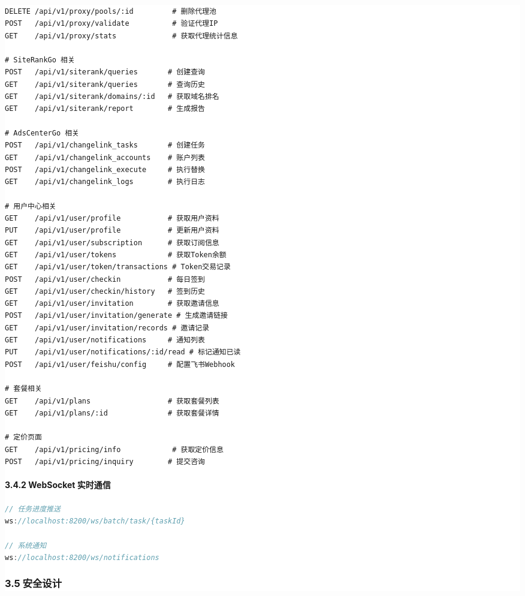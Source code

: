 ```
DELETE /api/v1/proxy/pools/:id         # 删除代理池
POST   /api/v1/proxy/validate          # 验证代理IP
GET    /api/v1/proxy/stats             # 获取代理统计信息

# SiteRankGo 相关
POST   /api/v1/siterank/queries       # 创建查询
GET    /api/v1/siterank/queries       # 查询历史
GET    /api/v1/siterank/domains/:id   # 获取域名排名
GET    /api/v1/siterank/report        # 生成报告

# AdsCenterGo 相关
POST   /api/v1/changelink_tasks       # 创建任务
GET    /api/v1/changelink_accounts    # 账户列表
POST   /api/v1/changelink_execute     # 执行替换
GET    /api/v1/changelink_logs        # 执行日志

# 用户中心相关
GET    /api/v1/user/profile           # 获取用户资料
PUT    /api/v1/user/profile           # 更新用户资料
GET    /api/v1/user/subscription      # 获取订阅信息
GET    /api/v1/user/tokens            # 获取Token余额
GET    /api/v1/user/token/transactions # Token交易记录
POST   /api/v1/user/checkin           # 每日签到
GET    /api/v1/user/checkin/history   # 签到历史
GET    /api/v1/user/invitation        # 获取邀请信息
POST   /api/v1/user/invitation/generate # 生成邀请链接
GET    /api/v1/user/invitation/records # 邀请记录
GET    /api/v1/user/notifications     # 通知列表
PUT    /api/v1/user/notifications/:id/read # 标记通知已读
POST   /api/v1/user/feishu/config     # 配置飞书Webhook

# 套餐相关
GET    /api/v1/plans                  # 获取套餐列表
GET    /api/v1/plans/:id              # 获取套餐详情

# 定价页面
GET    /api/v1/pricing/info            # 获取定价信息
POST   /api/v1/pricing/inquiry        # 提交咨询
```

#### 3.4.2 WebSocket 实时通信
```javascript
// 任务进度推送
ws://localhost:8200/ws/batch/task/{taskId}

// 系统通知
ws://localhost:8200/ws/notifications
```

### 3.5 安全设计
